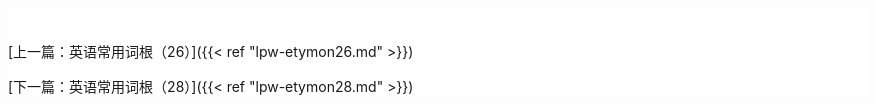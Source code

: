 <br>

[上一篇：英语常用词根（26）]({{< ref "lpw-etymon26.md" >}})

[下一篇：英语常用词根（28）]({{< ref "lpw-etymon28.md" >}})

